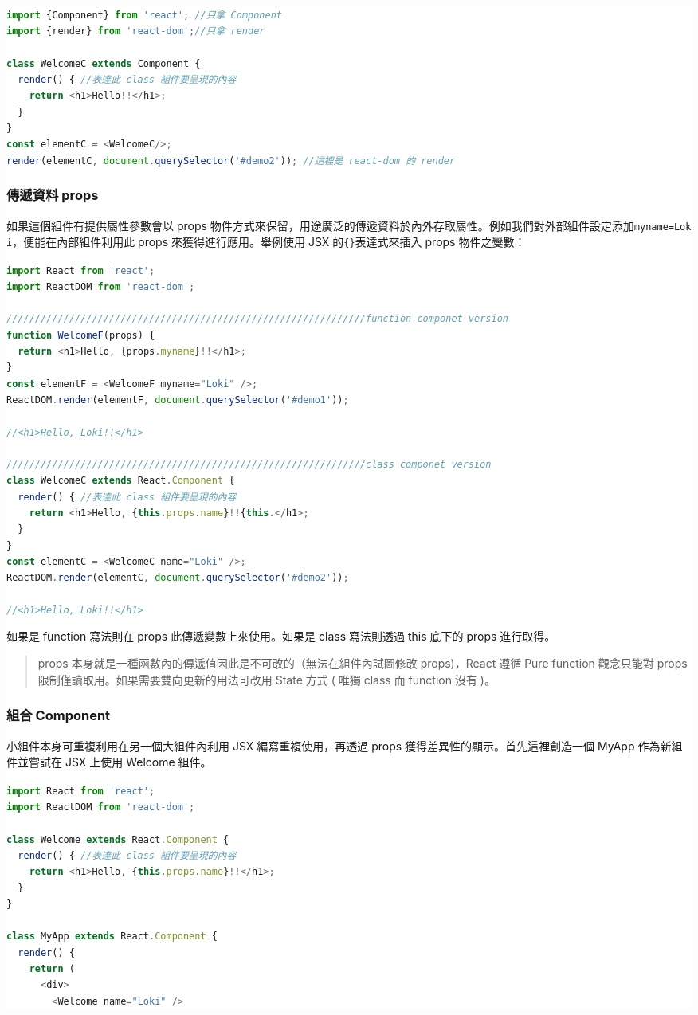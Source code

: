 ```js src/index.js
import {Component} from 'react'; //只拿 Component
import {render} from 'react-dom';//只拿 render

class WelcomeC extends Component {
  render() { //表達此 class 組件要呈現的內容
    return <h1>Hello!!</h1>;
  }
}
const elementC = <WelcomeC/>;
render(elementC, document.querySelector('#demo2')); //這裡是 react-dom 的 render
```

### 傳遞資料 props

如果這個組件有提供屬性參數會以 props 物件方式來保留，用途廣泛的傳遞資料於內外存取屬性。例如我們對外部組件設定添加`myname=Loki`，便能在內部組件利用此 props 來獲得進行應用。舉例使用 JSX 的`{}`表達式來插入 props 物件之變數：

```js src/index.js
import React from 'react';
import ReactDOM from 'react-dom';

///////////////////////////////////////////////////////////////function componet version
function WelcomeF(props) {
  return <h1>Hello, {props.myname}!!</h1>;
}
const elementF = <WelcomeF myname="Loki" />;
ReactDOM.render(elementF, document.querySelector('#demo1'));

//<h1>Hello, Loki!!</h1>

///////////////////////////////////////////////////////////////class componet version
class WelcomeC extends React.Component {
  render() { //表達此 class 組件要呈現的內容
    return <h1>Hello, {this.props.name}!!{this.</h1>;
  }
}
const elementC = <WelcomeC name="Loki" />;
ReactDOM.render(elementC, document.querySelector('#demo2'));

//<h1>Hello, Loki!!</h1>
```

如果是 function 寫法則在 props 此傳遞變數上來使用。如果是 class 寫法則透過 this 底下的 props 進行取得。

> props 本身就是一種函數內的傳遞值因此是不可改的（無法在組件內試圖修改 props)，React 遵循 Pure function 觀念只能對 props 限制僅讀取用。如果需要雙向更新的用法可改用 State 方式 ( 唯獨 class 而 function 沒有 )。

### 組合 Component
小組件本身可重複利用在另一個大組件內利用 JSX 編寫重複使用，再透過 props 獲得差異性的顯示。首先這裡創造一個 MyApp 作為新組件並嘗試在 JSX 上使用 Welcome 組件。

```js src/index.json
import React from 'react';
import ReactDOM from 'react-dom';

class Welcome extends React.Component {
  render() { //表達此 class 組件要呈現的內容
    return <h1>Hello, {this.props.name}!!</h1>;
  }
}

class MyApp extends React.Component {
  render() {
    return (
      <div>
        <Welcome name="Loki" />
```
